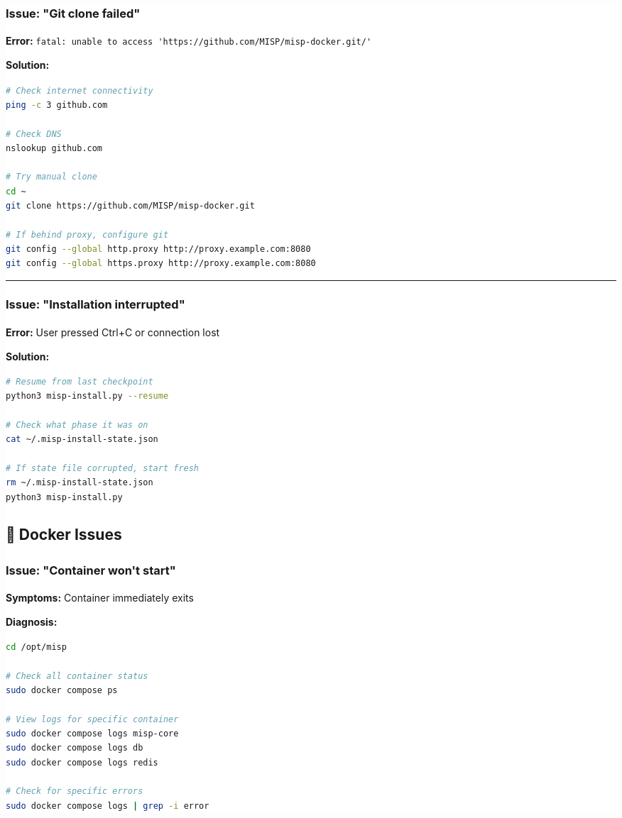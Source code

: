 
### Issue: "Git clone failed"
**Error:** `fatal: unable to access 'https://github.com/MISP/misp-docker.git/'`

**Solution:**
```bash
# Check internet connectivity
ping -c 3 github.com

# Check DNS
nslookup github.com

# Try manual clone
cd ~
git clone https://github.com/MISP/misp-docker.git

# If behind proxy, configure git
git config --global http.proxy http://proxy.example.com:8080
git config --global https.proxy http://proxy.example.com:8080
```

---

### Issue: "Installation interrupted"
**Error:** User pressed Ctrl+C or connection lost

**Solution:**
```bash
# Resume from last checkpoint
python3 misp-install.py --resume

# Check what phase it was on
cat ~/.misp-install-state.json

# If state file corrupted, start fresh
rm ~/.misp-install-state.json
python3 misp-install.py
```

## 🐋 Docker Issues

### Issue: "Container won't start"
**Symptoms:** Container immediately exits

**Diagnosis:**
```bash
cd /opt/misp

# Check all container status
sudo docker compose ps

# View logs for specific container
sudo docker compose logs misp-core
sudo docker compose logs db
sudo docker compose logs redis

# Check for specific errors
sudo docker compose logs | grep -i error
```
